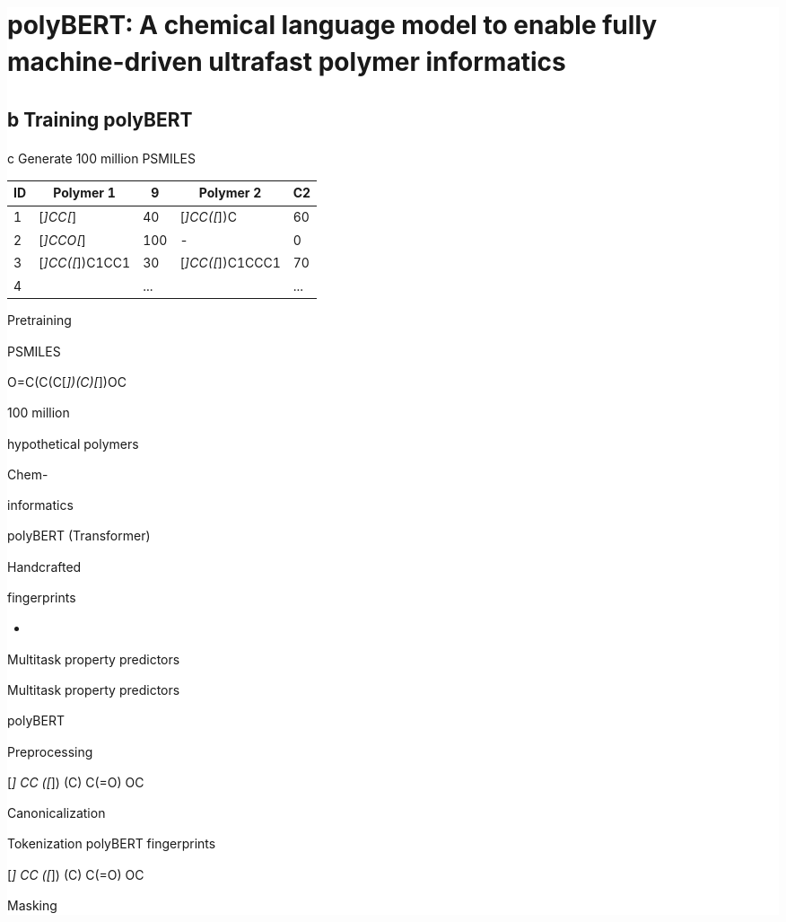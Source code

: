 # polyBERT: A chemical language model to enable fully machine-driven ultrafast polymer informatics

## b Training polyBERT



c Generate 100 million PSMILES



|ID|Polymer 1|9|Polymer 2|C2|
|---|---|---|---|---|
|1|[*]CC[*]|40|[*]CC([*])C|60|
|2|[*]CCO[*]|100|-|0|
|3|[*]CC([*])C1CC1|30|[*]CC([*])C1CCC1|70|
|4||...||...|


Pretraining

PSMILES

O=C(C(C[*])(C)[*])OC

100 million

hypothetical polymers

Chem-

informatics

polyBERT (Transformer)

Handcrafted

fingerprints

-

Multitask property predictors

Multitask property predictors

polyBERT

Preprocessing

[*] CC ([*]) (C) C(=O) OC

Canonicalization

Tokenization polyBERT fingerprints

[*] CC ([*]) (C) C(=O) OC

Masking
